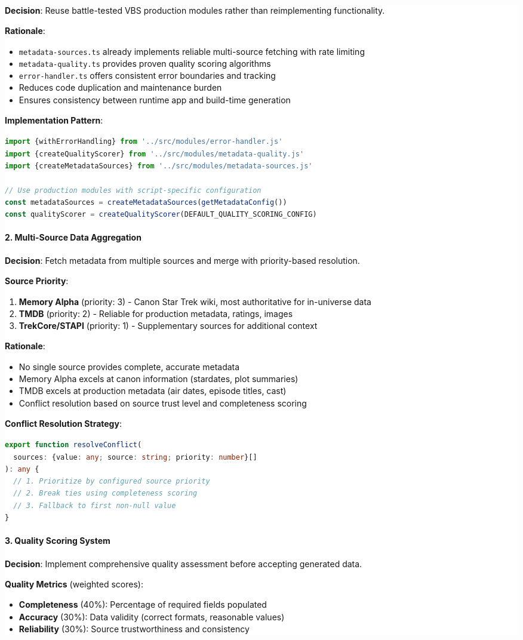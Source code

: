 **Decision**: Reuse battle-tested VBS production modules rather than reimplementing functionality.

**Rationale**:

- `metadata-sources.ts` already implements reliable multi-source fetching with rate limiting
- `metadata-quality.ts` provides proven quality scoring algorithms
- `error-handler.ts` offers consistent error boundaries and tracking
- Reduces code duplication and maintenance burden
- Ensures consistency between runtime app and build-time generation

**Implementation Pattern**:

```typescript
import {withErrorHandling} from '../src/modules/error-handler.js'
import {createQualityScorer} from '../src/modules/metadata-quality.js'
import {createMetadataSources} from '../src/modules/metadata-sources.js'

// Use production modules with script-specific configuration
const metadataSources = createMetadataSources(getMetadataConfig())
const qualityScorer = createQualityScorer(DEFAULT_QUALITY_SCORING_CONFIG)
```

#### 2. Multi-Source Data Aggregation

**Decision**: Fetch metadata from multiple sources and merge with priority-based resolution.

**Source Priority**:

1. **Memory Alpha** (priority: 3) - Canon Star Trek wiki, most authoritative for in-universe data
2. **TMDB** (priority: 2) - Reliable for production metadata, ratings, images
3. **TrekCore/STAPI** (priority: 1) - Supplementary sources for additional context

**Rationale**:

- No single source provides complete, accurate metadata
- Memory Alpha excels at canon information (stardates, plot summaries)
- TMDB excels at production metadata (air dates, episode titles, cast)
- Conflict resolution based on source trust level and completeness scoring

**Conflict Resolution Strategy**:

```typescript
export function resolveConflict(
  sources: {value: any; source: string; priority: number}[]
): any {
  // 1. Prioritize by configured source priority
  // 2. Break ties using completeness scoring
  // 3. Fallback to first non-null value
}
```

#### 3. Quality Scoring System

**Decision**: Implement comprehensive quality assessment before accepting generated data.

**Quality Metrics** (weighted scores):

- **Completeness** (40%): Percentage of required fields populated
- **Accuracy** (30%): Data validity (correct formats, reasonable values)
- **Reliability** (30%): Source trustworthiness and consistency
